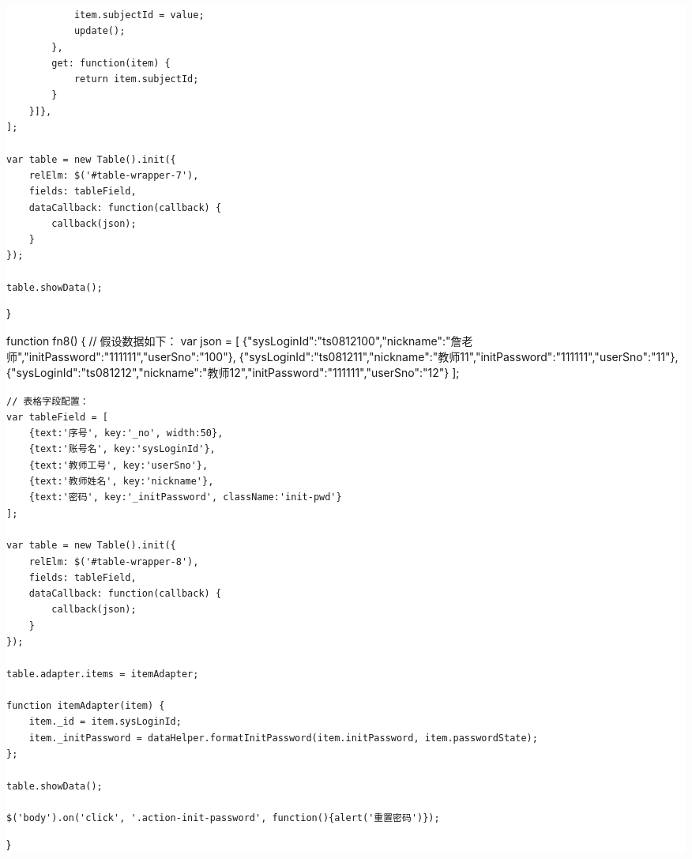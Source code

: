 				item.subjectId = value;
				update();
			},
			get: function(item) {
				return item.subjectId;
			}
		}]},
	];

	var table = new Table().init({
		relElm: $('#table-wrapper-7'),
		fields: tableField,
		dataCallback: function(callback) {
			callback(json);
		}
	});

	table.showData();
}

function fn8() {
	// 假设数据如下：
	var json = [
		{"sysLoginId":"ts0812100","nickname":"詹老师","initPassword":"111111","userSno":"100"},
		{"sysLoginId":"ts081211","nickname":"教师11","initPassword":"111111","userSno":"11"},
		{"sysLoginId":"ts081212","nickname":"教师12","initPassword":"111111","userSno":"12"}
	];

	// 表格字段配置：
	var tableField = [
		{text:'序号', key:'_no', width:50},
		{text:'账号名', key:'sysLoginId'},
		{text:'教师工号', key:'userSno'},
		{text:'教师姓名', key:'nickname'},
		{text:'密码', key:'_initPassword', className:'init-pwd'}
	];

	var table = new Table().init({
		relElm: $('#table-wrapper-8'),
		fields: tableField,
		dataCallback: function(callback) {
			callback(json);
		}
	});

	table.adapter.items = itemAdapter;

	function itemAdapter(item) {
		item._id = item.sysLoginId;
		item._initPassword = dataHelper.formatInitPassword(item.initPassword, item.passwordState);
	};

	table.showData();

	$('body').on('click', '.action-init-password', function(){alert('重置密码')});
}
